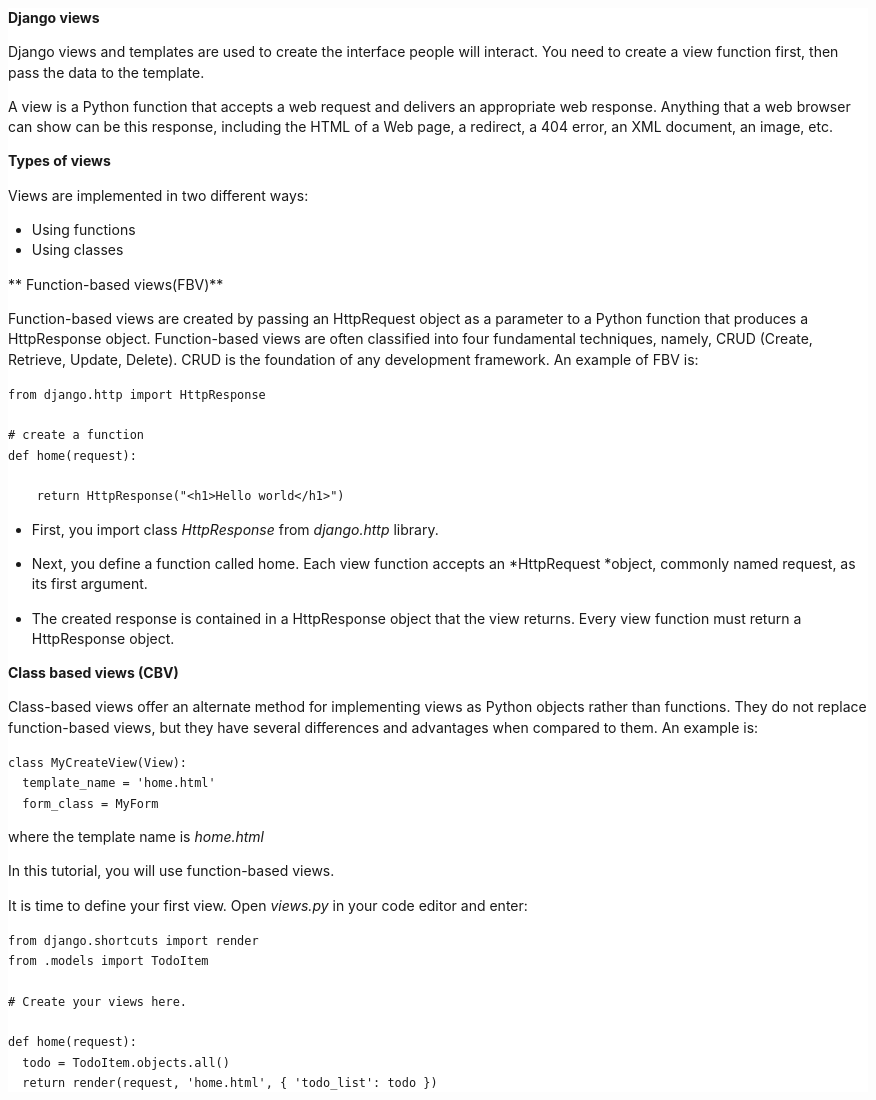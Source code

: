 **Django views**

Django views and templates are used to create the interface people will interact. You need to create a view function first, then pass the data to the template. 

 A view is a Python function that accepts a web request and delivers an appropriate web response. Anything that a web browser can show can be this response, including the HTML of a Web page, a redirect, a 404 error, an XML document, an image, etc. 

**Types of views**

Views are implemented in two different ways:

- Using functions
- Using classes

** Function-based views(FBV)**

Function-based views are created by passing an HttpRequest object as a parameter to a Python function that produces a HttpResponse object. Function-based views are often classified into four fundamental techniques, namely, CRUD (Create, Retrieve, Update, Delete). CRUD is the foundation of any development framework.
An example of FBV is:
```
from django.http import HttpResponse
 
# create a function
def home(request):
     
    return HttpResponse("<h1>Hello world</h1>")
```
- First, you import class *HttpResponse* from *django.http* library.

- Next, you define a function called home. Each view function accepts an *HttpRequest *object, commonly named request, as its first argument.

- The created response is contained in a HttpResponse object that the view returns. Every view function must return a HttpResponse object.

**Class based views (CBV)**

Class-based views offer an alternate method for implementing views as Python objects rather than functions. They do not replace function-based views, but they have several differences and advantages when compared to them. An example is:
```
class MyCreateView(View):
  template_name = 'home.html'
  form_class = MyForm
```
where the template name is *home.html*

In this tutorial, you will use function-based views.

It is time to define your first view. Open *views.py* in your code editor and enter:
  ```
from django.shortcuts import render
from .models import TodoItem

# Create your views here.

def home(request):
    todo = TodoItem.objects.all()
    return render(request, 'home.html', { 'todo_list': todo })
```
